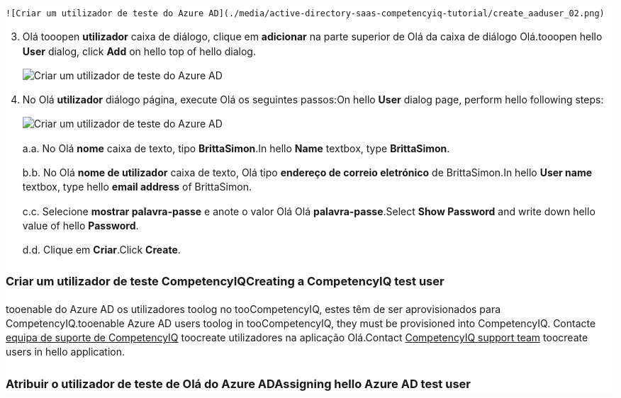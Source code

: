     ![Criar um utilizador de teste do Azure AD](./media/active-directory-saas-competencyiq-tutorial/create_aaduser_02.png) 

3. <span data-ttu-id="c5dce-183">Olá tooopen **utilizador** caixa de diálogo, clique em **adicionar** na parte superior de Olá da caixa de diálogo Olá.</span><span class="sxs-lookup"><span data-stu-id="c5dce-183">tooopen hello **User** dialog, click **Add** on hello top of hello dialog.</span></span>
 
    ![Criar um utilizador de teste do Azure AD](./media/active-directory-saas-competencyiq-tutorial/create_aaduser_03.png) 

4. <span data-ttu-id="c5dce-185">No Olá **utilizador** diálogo página, execute Olá os seguintes passos:</span><span class="sxs-lookup"><span data-stu-id="c5dce-185">On hello **User** dialog page, perform hello following steps:</span></span>
 
    ![Criar um utilizador de teste do Azure AD](./media/active-directory-saas-competencyiq-tutorial/create_aaduser_04.png) 

    <span data-ttu-id="c5dce-187">a.</span><span class="sxs-lookup"><span data-stu-id="c5dce-187">a.</span></span> <span data-ttu-id="c5dce-188">No Olá **nome** caixa de texto, tipo **BrittaSimon**.</span><span class="sxs-lookup"><span data-stu-id="c5dce-188">In hello **Name** textbox, type **BrittaSimon**.</span></span>

    <span data-ttu-id="c5dce-189">b.</span><span class="sxs-lookup"><span data-stu-id="c5dce-189">b.</span></span> <span data-ttu-id="c5dce-190">No Olá **nome de utilizador** caixa de texto, Olá tipo **endereço de correio eletrónico** de BrittaSimon.</span><span class="sxs-lookup"><span data-stu-id="c5dce-190">In hello **User name** textbox, type hello **email address** of BrittaSimon.</span></span>

    <span data-ttu-id="c5dce-191">c.</span><span class="sxs-lookup"><span data-stu-id="c5dce-191">c.</span></span> <span data-ttu-id="c5dce-192">Selecione **mostrar palavra-passe** e anote o valor Olá Olá **palavra-passe**.</span><span class="sxs-lookup"><span data-stu-id="c5dce-192">Select **Show Password** and write down hello value of hello **Password**.</span></span>

    <span data-ttu-id="c5dce-193">d.</span><span class="sxs-lookup"><span data-stu-id="c5dce-193">d.</span></span> <span data-ttu-id="c5dce-194">Clique em **Criar**.</span><span class="sxs-lookup"><span data-stu-id="c5dce-194">Click **Create**.</span></span>
 
### <a name="creating-a-competencyiq-test-user"></a><span data-ttu-id="c5dce-195">Criar um utilizador de teste CompetencyIQ</span><span class="sxs-lookup"><span data-stu-id="c5dce-195">Creating a CompetencyIQ test user</span></span>

<span data-ttu-id="c5dce-196">tooenable do Azure AD os utilizadores toolog no tooCompetencyIQ, estes têm de ser aprovisionados para CompetencyIQ.</span><span class="sxs-lookup"><span data-stu-id="c5dce-196">tooenable Azure AD users toolog in tooCompetencyIQ, they must be provisioned into CompetencyIQ.</span></span> <span data-ttu-id="c5dce-197">Contacte [equipa de suporte de CompetencyIQ](https://www.competencyiq.com/) toocreate utilizadores na aplicação Olá.</span><span class="sxs-lookup"><span data-stu-id="c5dce-197">Contact [CompetencyIQ support team](https://www.competencyiq.com/) toocreate users in hello application.</span></span>

### <a name="assigning-hello-azure-ad-test-user"></a><span data-ttu-id="c5dce-198">Atribuir o utilizador de teste de Olá do Azure AD</span><span class="sxs-lookup"><span data-stu-id="c5dce-198">Assigning hello Azure AD test user</span></span>
